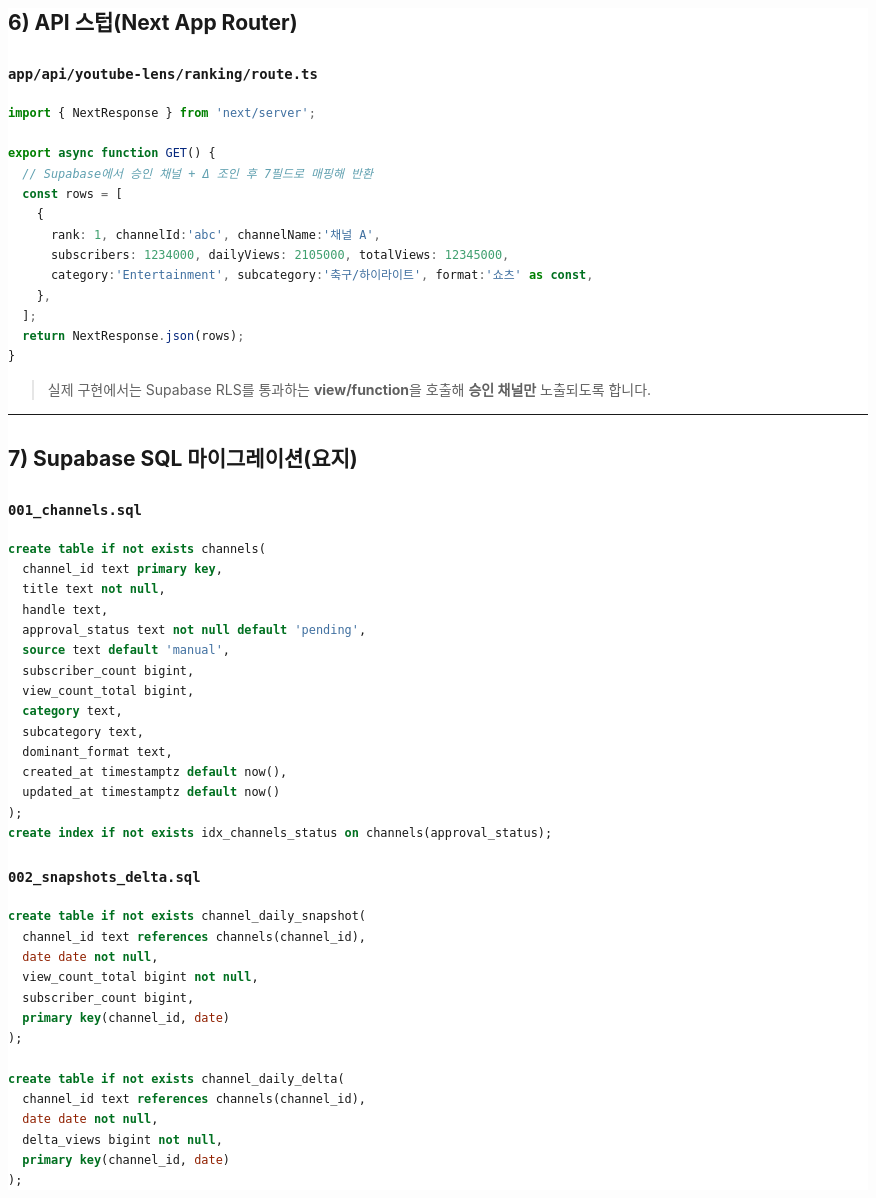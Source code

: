 ## 6) API 스텁(Next App Router)

### `app/api/youtube-lens/ranking/route.ts`

```ts
import { NextResponse } from 'next/server';

export async function GET() {
  // Supabase에서 승인 채널 + Δ 조인 후 7필드로 매핑해 반환
  const rows = [
    {
      rank: 1, channelId:'abc', channelName:'채널 A',
      subscribers: 1234000, dailyViews: 2105000, totalViews: 12345000,
      category:'Entertainment', subcategory:'축구/하이라이트', format:'쇼츠' as const,
    },
  ];
  return NextResponse.json(rows);
}
```

> 실제 구현에서는 Supabase RLS를 통과하는 **view/function**을 호출해 **승인 채널만** 노출되도록 합니다.

---

## 7) Supabase SQL 마이그레이션(요지)

### `001_channels.sql`

```sql
create table if not exists channels(
  channel_id text primary key,
  title text not null,
  handle text,
  approval_status text not null default 'pending',
  source text default 'manual',
  subscriber_count bigint,
  view_count_total bigint,
  category text,
  subcategory text,
  dominant_format text,
  created_at timestamptz default now(),
  updated_at timestamptz default now()
);
create index if not exists idx_channels_status on channels(approval_status);
```

### `002_snapshots_delta.sql`

```sql
create table if not exists channel_daily_snapshot(
  channel_id text references channels(channel_id),
  date date not null,
  view_count_total bigint not null,
  subscriber_count bigint,
  primary key(channel_id, date)
);

create table if not exists channel_daily_delta(
  channel_id text references channels(channel_id),
  date date not null,
  delta_views bigint not null,
  primary key(channel_id, date)
);

```